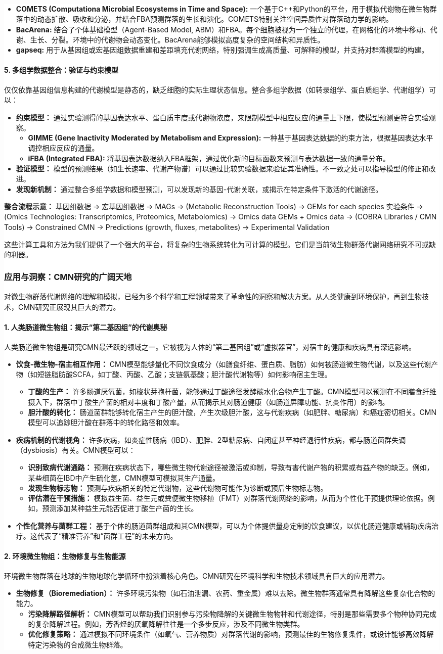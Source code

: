 *   **COMETS (Computationa Microbial Ecosystems in Time and Space):** 一个基于C++和Python的平台，用于模拟代谢物在微生物群落中的动态扩散、吸收和分泌，并结合FBA预测群落的生长和演化。COMETS特别关注空间异质性对群落动力学的影响。
*   **BacArena:** 结合了个体基础模型（Agent-Based Model, ABM）和FBA。每个细胞被视为一个独立的代理，在网格化的环境中移动、代谢、生长、分裂。环境中的代谢物会动态变化。BacArena能够模拟高度复杂的空间结构和异质性。
*   **gapseq:** 用于从基因组或宏基因组数据重建和差距填充代谢网络，特别强调生成高质量、可解释的模型，并支持对群落模型的构建。

#### 5. 多组学数据整合：验证与约束模型

仅仅依靠基因组信息构建的代谢模型是静态的，缺乏细胞的实际生理状态信息。整合多组学数据（如转录组学、蛋白质组学、代谢组学）可以：

*   **约束模型：** 通过实验测得的基因表达水平、蛋白质丰度或代谢物浓度，来限制模型中相应反应的通量上下限，使模型预测更符合实验观察。
    *   **GIMME (Gene Inactivity Moderated by Metabolism and Expression):** 一种基于基因表达数据的约束方法，根据基因表达水平调控相应反应的通量。
    *   **iFBA (Integrated FBA):** 将基因表达数据纳入FBA框架，通过优化新的目标函数来预测与表达数据一致的通量分布。
*   **验证模型：** 模型的预测结果（如生长速率、代谢产物谱）可以通过比较实验数据来验证其准确性。不一致之处可以指导模型的修正和改进。
*   **发现新机制：** 通过整合多组学数据和模型预测，可以发现新的基因-代谢关联，或揭示在特定条件下激活的代谢途径。

**整合流程示意：**
基因组数据 -> 宏基因组数据 -> MAGs -> (Metabolic Reconstruction Tools) -> GEMs for each species
实验条件 -> (Omics Technologies: Transcriptomics, Proteomics, Metabolomics) -> Omics data
GEMs + Omics data -> (COBRA Libraries / CMN Tools) -> Constrained CMN -> Predictions (growth, fluxes, metabolites) -> Experimental Validation

这些计算工具和方法为我们提供了一个强大的平台，将复杂的生物系统转化为可计算的模型。它们是当前微生物群落代谢网络研究不可或缺的利器。

### 应用与洞察：CMN研究的广阔天地

对微生物群落代谢网络的理解和模拟，已经为多个科学和工程领域带来了革命性的洞察和解决方案。从人类健康到环境保护，再到生物技术，CMN研究正展现其巨大的潜力。

#### 1. 人类肠道微生物组：揭示“第二基因组”的代谢奥秘

人类肠道微生物组是研究CMN最活跃的领域之一。它被视为人体的“第二基因组”或“虚拟器官”，对宿主的健康和疾病具有深远影响。

*   **饮食-微生物-宿主相互作用：**
    CMN模型能够量化不同饮食成分（如膳食纤维、蛋白质、脂肪）如何被肠道微生物代谢，以及这些代谢产物（如短链脂肪酸SCFA，如丁酸、丙酸、乙酸；支链氨基酸；胆汁酸代谢物等）如何影响宿主生理。
    *   **丁酸的生产：** 许多肠道厌氧菌，如梭状芽孢杆菌，能够通过丁酸途径发酵碳水化合物产生丁酸。CMN模型可以预测在不同膳食纤维摄入下，群落中丁酸生产菌的相对丰度和丁酸产量，从而揭示其对肠道健康（如肠道屏障功能、抗炎作用）的影响。
    *   **胆汁酸的转化：** 肠道菌群能够转化宿主产生的胆汁酸，产生次级胆汁酸，这与代谢疾病（如肥胖、糖尿病）和癌症密切相关。CMN模型可以追踪胆汁酸在群落中的转化路径和效率。

*   **疾病机制的代谢视角：**
    许多疾病，如炎症性肠病（IBD）、肥胖、2型糖尿病、自闭症甚至神经退行性疾病，都与肠道菌群失调（dysbiosis）有关。CMN模型可以：
    *   **识别致病代谢通路：** 预测在疾病状态下，哪些微生物代谢途径被激活或抑制，导致有害代谢产物的积累或有益产物的缺乏。例如，某些细菌在IBD中产生硫化氢，CMN模型可模拟其生产通量。
    *   **发现生物标志物：** 预测与疾病相关的特定代谢物，这些代谢物可能作为诊断或预后生物标志物。
    *   **评估潜在干预措施：** 模拟益生菌、益生元或粪便微生物移植（FMT）对群落代谢网络的影响，从而为个性化干预提供理论依据。例如，预测添加某种益生元能否促进丁酸生产菌的生长。

*   **个性化营养与菌群工程：**
    基于个体的肠道菌群组成和其CMN模型，可以为个体提供量身定制的饮食建议，以优化肠道健康或辅助疾病治疗。这代表了“精准营养”和“菌群工程”的未来方向。

#### 2. 环境微生物组：生物修复与生物能源

环境微生物群落在地球的生物地球化学循环中扮演着核心角色。CMN研究在环境科学和生物技术领域具有巨大的应用潜力。

*   **生物修复（Bioremediation）：**
    许多环境污染物（如石油泄漏、农药、重金属）难以去除。微生物群落通常具有降解这些复杂化合物的能力。
    *   **污染降解路径解析：** CMN模型可以帮助我们识别参与污染物降解的关键微生物物种和代谢途径，特别是那些需要多个物种协同完成的复杂降解过程。例如，芳香烃的厌氧降解往往是一个多步反应，涉及不同微生物类群。
    *   **优化修复策略：** 通过模拟不同环境条件（如氧气、营养物质）对群落代谢的影响，预测最佳的生物修复条件，或设计能够高效降解特定污染物的合成微生物群落。
